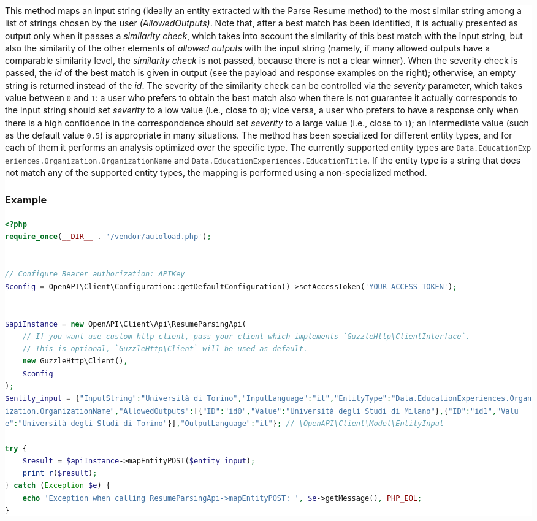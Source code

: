 This method maps an input string (ideally an entity extracted with the [Parse Resume](https://api.inda.ai/hr/docs/v2/#operation/parse_resume__POST) method) to the most similar string among a list of strings chosen by the user *(AllowedOutputs)*.  Note that, after a best match has been identified, it is actually presented as output only when it passes a *similarity check*, which takes into account the similarity of this best match with the input string, but also the similarity of the other elements of *allowed outputs* with the input string (namely, if many allowed outputs have a comparable similarity level, the *similarity check* is not passed, because there is not a clear winner). When the severity check is passed, the *id* of the best match is given in output (see the payload and response examples on the right); otherwise, an empty string is returned instead of the *id*. The severity of the similarity check can be controlled via the *severity* parameter, which takes value between <code style='color: #333333; opacity: 0.9'>0</code> and <code style='color: #333333; opacity: 0.9'>1</code>: a user who prefers to obtain the best match also when there is not guarantee it actually corresponds to the input string should set *severity* to a low value (i.e., close to <code style='color: #333333; opacity: 0.9'>0</code>); vice versa, a user who prefers to have a response only when there is a high confidence in the correspondence should set *severity* to a large value (i.e., close to <code style='color: #333333; opacity: 0.9'>1</code>); an intermediate value (such as the default value <code style='color: #333333; opacity: 0.9'>0.5</code>) is appropriate in many situations.  The method has been specialized for different entity types, and for each of them it performs an analysis optimized over the specific type. The currently supported entity types are <code style='color: #333333; opacity: 0.9'>Data.EducationExperiences.Organization.OrganizationName</code> and <code style='color: #333333; opacity: 0.9'>Data.EducationExperiences.EducationTitle</code>. If the entity type is a string that does not match any of the supported entity types, the mapping is performed using a non-specialized method.

### Example

```php
<?php
require_once(__DIR__ . '/vendor/autoload.php');


// Configure Bearer authorization: APIKey
$config = OpenAPI\Client\Configuration::getDefaultConfiguration()->setAccessToken('YOUR_ACCESS_TOKEN');


$apiInstance = new OpenAPI\Client\Api\ResumeParsingApi(
    // If you want use custom http client, pass your client which implements `GuzzleHttp\ClientInterface`.
    // This is optional, `GuzzleHttp\Client` will be used as default.
    new GuzzleHttp\Client(),
    $config
);
$entity_input = {"InputString":"Università di Torino","InputLanguage":"it","EntityType":"Data.EducationExperiences.Organization.OrganizationName","AllowedOutputs":[{"ID":"id0","Value":"Università degli Studi di Milano"},{"ID":"id1","Value":"Università degli Studi di Torino"}],"OutputLanguage":"it"}; // \OpenAPI\Client\Model\EntityInput

try {
    $result = $apiInstance->mapEntityPOST($entity_input);
    print_r($result);
} catch (Exception $e) {
    echo 'Exception when calling ResumeParsingApi->mapEntityPOST: ', $e->getMessage(), PHP_EOL;
}
```
